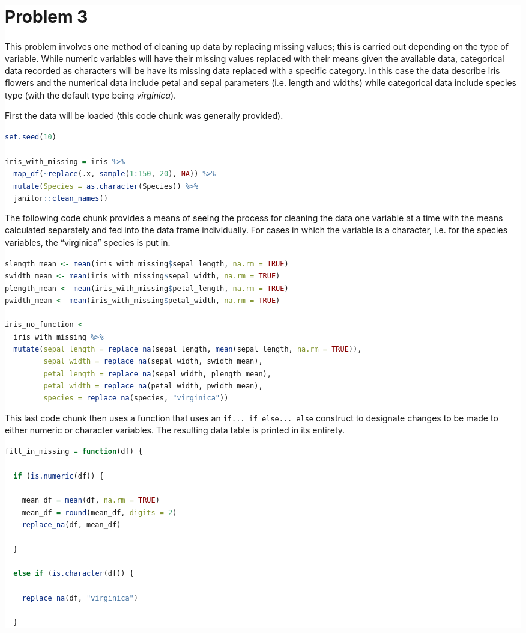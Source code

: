 # Problem 3

This problem involves one method of cleaning up data by replacing
missing values; this is carried out depending on the type of variable.
While numeric variables will have their missing values replaced with
their means given the available data, categorical data recorded as
characters will be have its missing data replaced with a specific
category. In this case the data describe iris flowers and the numerical
data include petal and sepal parameters (i.e. length and widths) while
categorical data include species type (with the default type being
<i>virginica</i>).

First the data will be loaded (this code chunk was generally provided).

``` r
set.seed(10)

iris_with_missing = iris %>%
  map_df(~replace(.x, sample(1:150, 20), NA)) %>%
  mutate(Species = as.character(Species)) %>% 
  janitor::clean_names()
```

The following code chunk provides a means of seeing the process for
cleaning the data one variable at a time with the means calculated
separately and fed into the data frame individually. For cases in which
the variable is a character, i.e. for the species variables, the
“virginica” species is put in.

``` r
slength_mean <- mean(iris_with_missing$sepal_length, na.rm = TRUE)
swidth_mean <- mean(iris_with_missing$sepal_width, na.rm = TRUE)
plength_mean <- mean(iris_with_missing$petal_length, na.rm = TRUE)
pwidth_mean <- mean(iris_with_missing$petal_width, na.rm = TRUE)

iris_no_function <-
  iris_with_missing %>% 
  mutate(sepal_length = replace_na(sepal_length, mean(sepal_length, na.rm = TRUE)),
         sepal_width = replace_na(sepal_width, swidth_mean),
         petal_length = replace_na(sepal_width, plength_mean),
         petal_width = replace_na(petal_width, pwidth_mean),
         species = replace_na(species, "virginica"))
```

This last code chunk then uses a function that uses an
`if... if else... else` construct to designate changes to be made to
either numeric or character variables. The resulting data table is
printed in its entirety.

``` r
fill_in_missing = function(df) {

  if (is.numeric(df)) {
    
    mean_df = mean(df, na.rm = TRUE)
    mean_df = round(mean_df, digits = 2)
    replace_na(df, mean_df)
    
  }
  
  else if (is.character(df)) {

    replace_na(df, "virginica")

  }

```